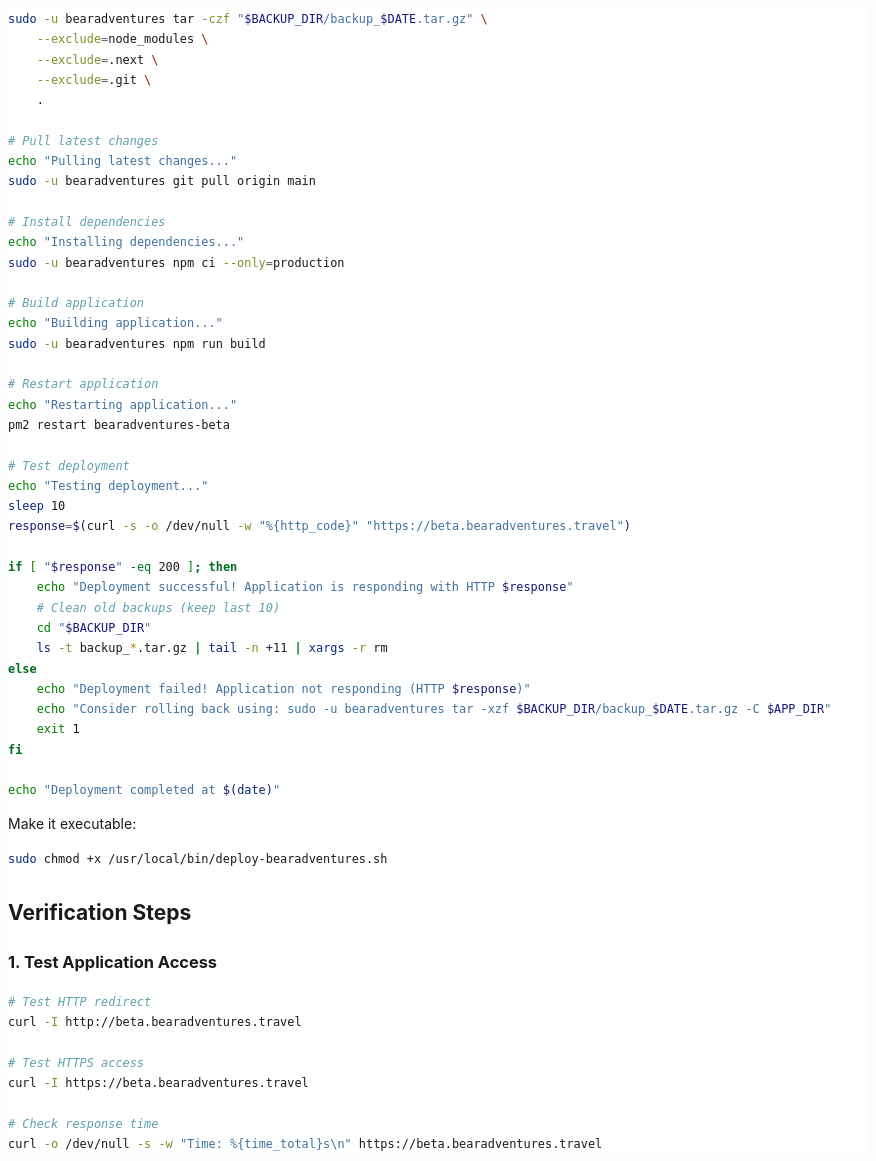 ```bash
sudo -u bearadventures tar -czf "$BACKUP_DIR/backup_$DATE.tar.gz" \
    --exclude=node_modules \
    --exclude=.next \
    --exclude=.git \
    .

# Pull latest changes
echo "Pulling latest changes..."
sudo -u bearadventures git pull origin main

# Install dependencies
echo "Installing dependencies..."
sudo -u bearadventures npm ci --only=production

# Build application
echo "Building application..."
sudo -u bearadventures npm run build

# Restart application
echo "Restarting application..."
pm2 restart bearadventures-beta

# Test deployment
echo "Testing deployment..."
sleep 10
response=$(curl -s -o /dev/null -w "%{http_code}" "https://beta.bearadventures.travel")

if [ "$response" -eq 200 ]; then
    echo "Deployment successful! Application is responding with HTTP $response"
    # Clean old backups (keep last 10)
    cd "$BACKUP_DIR"
    ls -t backup_*.tar.gz | tail -n +11 | xargs -r rm
else
    echo "Deployment failed! Application not responding (HTTP $response)"
    echo "Consider rolling back using: sudo -u bearadventures tar -xzf $BACKUP_DIR/backup_$DATE.tar.gz -C $APP_DIR"
    exit 1
fi

echo "Deployment completed at $(date)"
```

Make it executable:
```bash
sudo chmod +x /usr/local/bin/deploy-bearadventures.sh
```

## Verification Steps

### 1. Test Application Access
```bash
# Test HTTP redirect
curl -I http://beta.bearadventures.travel

# Test HTTPS access
curl -I https://beta.bearadventures.travel

# Check response time
curl -o /dev/null -s -w "Time: %{time_total}s\n" https://beta.bearadventures.travel
```
